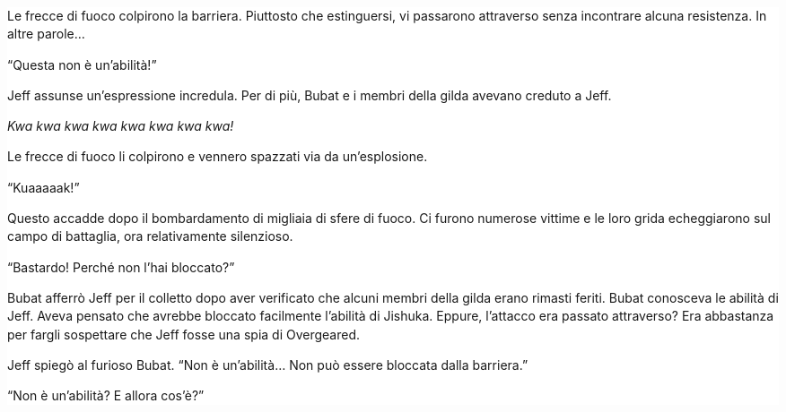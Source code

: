 

Le frecce di fuoco colpirono la barriera. Piuttosto che estinguersi, vi passarono attraverso senza incontrare alcuna resistenza. In altre parole…






“Questa non è un’abilità!”






Jeff assunse un’espressione incredula. Per di più, Bubat e i membri della gilda avevano creduto a Jeff.






<em>Kwa kwa kwa kwa kwa kwa kwa kwa!</em>






Le frecce di fuoco li colpirono e vennero spazzati via da un’esplosione.






“Kuaaaaak!”






Questo accadde dopo il bombardamento di migliaia di sfere di fuoco. Ci furono numerose vittime e le loro grida echeggiarono sul campo di battaglia, ora relativamente silenzioso.






“Bastardo! Perché non l’hai bloccato?”






Bubat afferrò Jeff per il colletto dopo aver verificato che alcuni membri della gilda erano rimasti feriti. Bubat conosceva le abilità di Jeff. Aveva pensato che avrebbe bloccato facilmente l’abilità di Jishuka. Eppure, l’attacco era passato attraverso? Era abbastanza per fargli sospettare che Jeff fosse una spia di Overgeared.






Jeff spiegò al furioso Bubat. “Non è un’abilità… Non può essere bloccata dalla barriera.”






“Non è un’abilità? E allora cos’è?”
